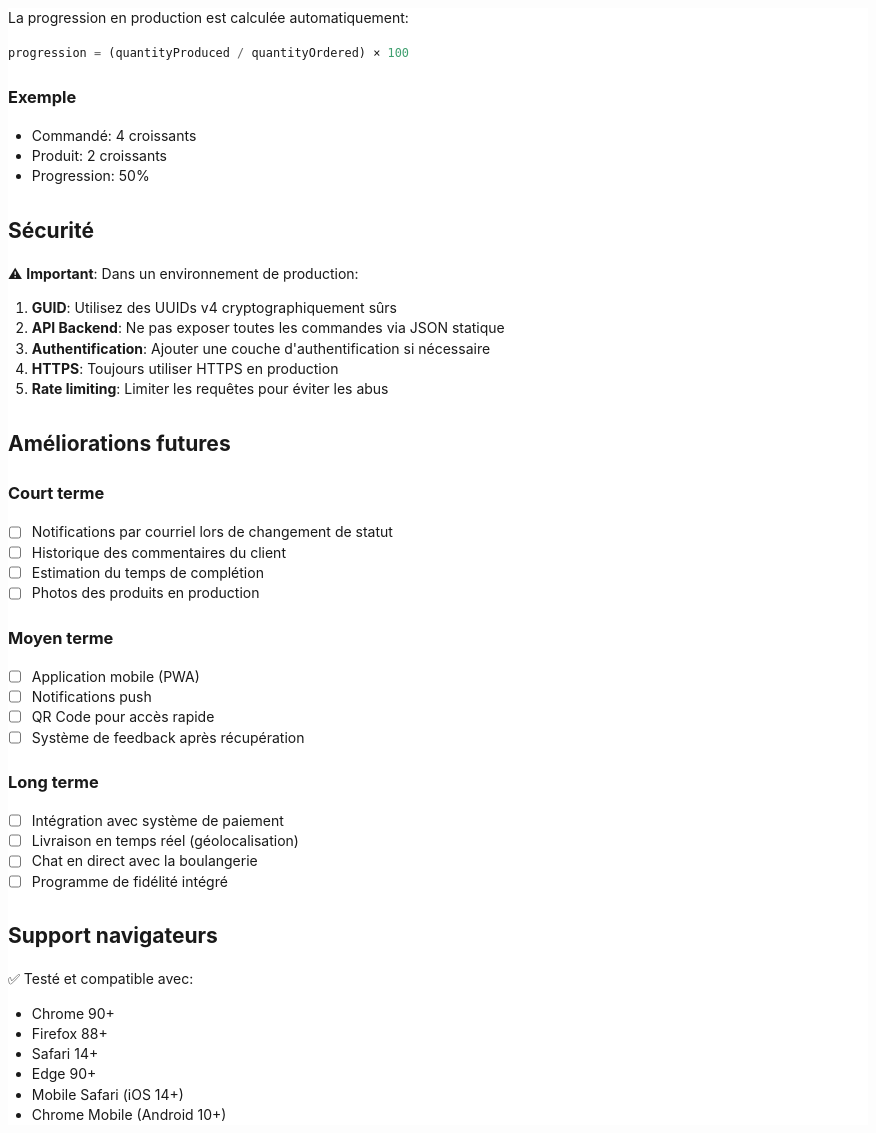 La progression en production est calculée automatiquement:

```javascript
progression = (quantityProduced / quantityOrdered) × 100
```

### Exemple
- Commandé: 4 croissants
- Produit: 2 croissants
- Progression: 50%

## Sécurité

⚠️ **Important**: Dans un environnement de production:

1. **GUID**: Utilisez des UUIDs v4 cryptographiquement sûrs
2. **API Backend**: Ne pas exposer toutes les commandes via JSON statique
3. **Authentification**: Ajouter une couche d'authentification si nécessaire
4. **HTTPS**: Toujours utiliser HTTPS en production
5. **Rate limiting**: Limiter les requêtes pour éviter les abus

## Améliorations futures

### Court terme
- [ ] Notifications par courriel lors de changement de statut
- [ ] Historique des commentaires du client
- [ ] Estimation du temps de complétion
- [ ] Photos des produits en production

### Moyen terme
- [ ] Application mobile (PWA)
- [ ] Notifications push
- [ ] QR Code pour accès rapide
- [ ] Système de feedback après récupération

### Long terme
- [ ] Intégration avec système de paiement
- [ ] Livraison en temps réel (géolocalisation)
- [ ] Chat en direct avec la boulangerie
- [ ] Programme de fidélité intégré

## Support navigateurs

✅ Testé et compatible avec:
- Chrome 90+
- Firefox 88+
- Safari 14+
- Edge 90+
- Mobile Safari (iOS 14+)
- Chrome Mobile (Android 10+)
